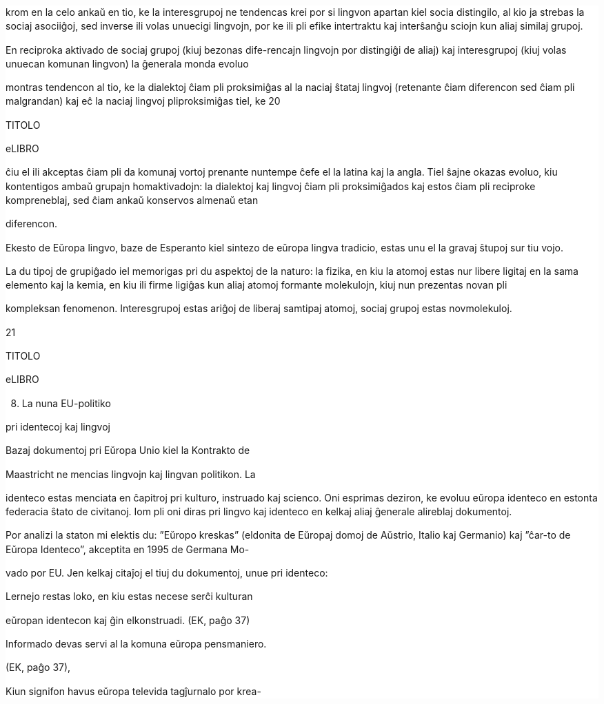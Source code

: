 krom en la celo ankaŭ en tio, ke la interesgrupoj ne tendencas krei por si lingvon apartan kiel socia distingilo, al kio ja strebas la sociaj asociiĝoj, sed inverse ili volas unuecigi lingvojn, por ke ili pli efike intertraktu kaj interŝanĝu sciojn kun aliaj similaj grupoj. 

En reciproka aktivado de sociaj grupoj \(kiuj bezonas dife-rencajn lingvojn por distingiĝi de aliaj\) kaj interesgrupoj \(kiuj volas unuecan komunan lingvon\) la ĝenerala monda evoluo

montras tendencon al tio, ke la dialektoj ĉiam pli proksimiĝas al la naciaj ŝtataj lingvoj \(retenante ĉiam diferencon sed ĉiam pli malgrandan\) kaj eĉ la naciaj lingvoj pliproksimiĝas tiel, ke 20

TITOLO

eLIBRO

ĉiu el ili akceptas ĉiam pli da komunaj vortoj prenante nuntempe ĉefe el la latina kaj la angla. Tiel ŝajne okazas evoluo, kiu kontentigos ambaŭ grupajn homaktivadojn: la dialektoj kaj lingvoj ĉiam pli proksimiĝados kaj estos ĉiam pli reciproke kompreneblaj, sed ĉiam ankaŭ konservos almenaŭ etan

diferencon. 

Ekesto de Eŭropa lingvo, baze de Esperanto kiel sintezo de eŭropa lingva tradicio, estas unu el la gravaj ŝtupoj sur tiu vojo. 

La du tipoj de grupiĝado iel memorigas pri du aspektoj de la naturo: la fizika, en kiu la atomoj estas nur libere ligitaj en la sama elemento kaj la kemia, en kiu ili firme ligiĝas kun aliaj atomoj formante molekulojn, kiuj nun prezentas novan pli

kompleksan fenomenon. Interesgrupoj estas ariĝoj de liberaj samtipaj atomoj, sociaj grupoj estas novmolekuloj. 

21

TITOLO

eLIBRO

8. La nuna EU-politiko

pri identecoj kaj lingvoj

Bazaj dokumentoj pri Eŭropa Unio kiel la Kontrakto de

Maastricht ne mencias lingvojn kaj lingvan politikon. La

identeco estas menciata en ĉapitroj pri kulturo, instruado kaj scienco. Oni esprimas deziron, ke evoluu eŭropa identeco en estonta federacia ŝtato de civitanoj. Iom pli oni diras pri lingvo kaj identeco en kelkaj aliaj ĝenerale alireblaj dokumentoj. 

Por analizi la staton mi elektis du: ”Eŭropo kreskas” \(eldonita de Eŭropaj domoj de Aŭstrio, Italio kaj Germanio\) kaj ”ĉar-to de Eŭropa Identeco”, akceptita en 1995 de Germana Mo-

vado por EU. Jen kelkaj citaĵoj el tiuj du dokumentoj, unue pri identeco:

Lernejo restas loko, en kiu estas necese serĉi kulturan

eŭropan identecon kaj ĝin elkonstruadi. \(EK, paĝo 37\)

Informado devas servi al la komuna eŭropa pensmaniero. 

\(EK, paĝo 37\), 

Kiun signifon havus eŭropa televida tagĵurnalo por krea-
